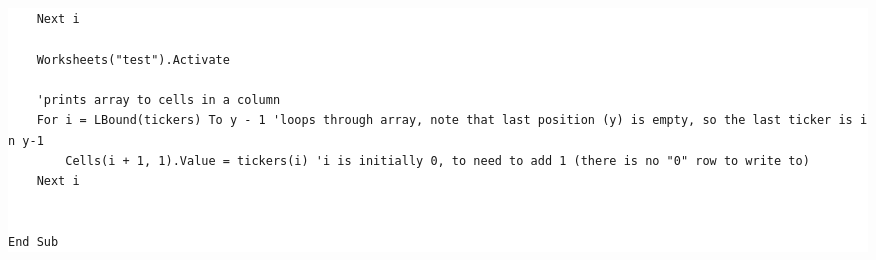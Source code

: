 ```Sub arrTest()
    Next i
    
    Worksheets("test").Activate
    
    'prints array to cells in a column
    For i = LBound(tickers) To y - 1 'loops through array, note that last position (y) is empty, so the last ticker is in y-1
        Cells(i + 1, 1).Value = tickers(i) 'i is initially 0, to need to add 1 (there is no "0" row to write to)
    Next i
    
    
End Sub
